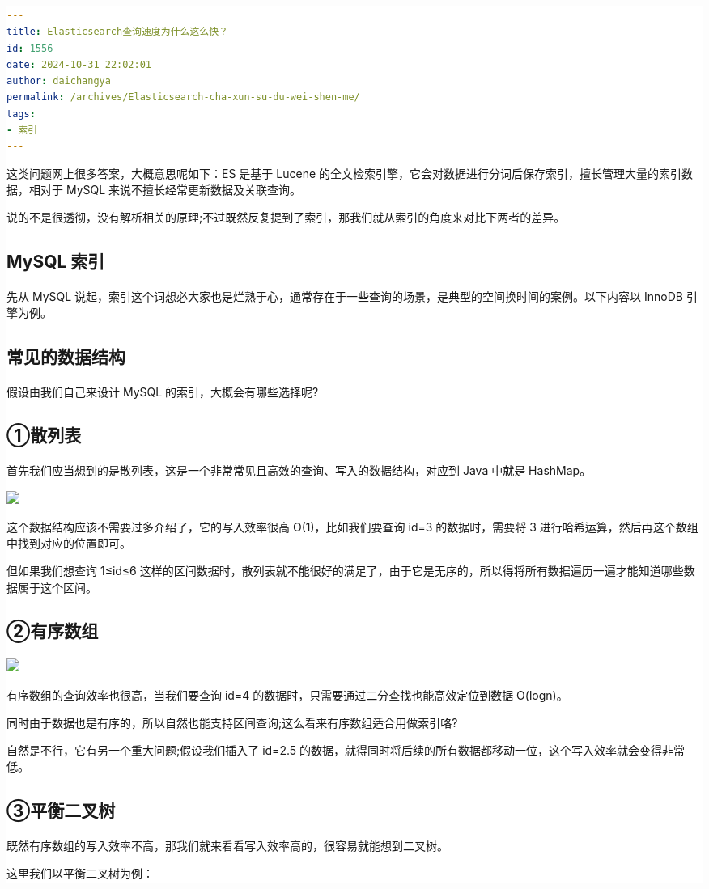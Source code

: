 ```yaml
---
title: Elasticsearch查询速度为什么这么快？
id: 1556
date: 2024-10-31 22:02:01
author: daichangya
permalink: /archives/Elasticsearch-cha-xun-su-du-wei-shen-me/
tags:
- 索引
---
```



这类问题网上很多答案，大概意思呢如下：ES 是基于 Lucene 的全文检索引擎，它会对数据进行分词后保存索引，擅长管理大量的索引数据，相对于 MySQL 来说不擅长经常更新数据及关联查询。

说的不是很透彻，没有解析相关的原理;不过既然反复提到了索引，那我们就从索引的角度来对比下两者的差异。

## **MySQL 索引**

先从 MySQL 说起，索引这个词想必大家也是烂熟于心，通常存在于一些查询的场景，是典型的空间换时间的案例。以下内容以 InnoDB 引擎为例。

## **常见的数据结构**

假设由我们自己来设计 MySQL 的索引，大概会有哪些选择呢?

## **①散列表**

首先我们应当想到的是散列表，这是一个非常常见且高效的查询、写入的数据结构，对应到 Java 中就是 HashMap。


![](https://pic3.zhimg.com/80/v2-09bbe5e9058c9bebcf07da7a19d6e08e_720w.jpg)

  

这个数据结构应该不需要过多介绍了，它的写入效率很高 O(1)，比如我们要查询 id=3 的数据时，需要将 3 进行哈希运算，然后再这个数组中找到对应的位置即可。

但如果我们想查询 1≤id≤6 这样的区间数据时，散列表就不能很好的满足了，由于它是无序的，所以得将所有数据遍历一遍才能知道哪些数据属于这个区间。

## **②有序数组**

  
![](https://pic3.zhimg.com/80/v2-a63b19e88b7fc7bf49660fd4a5f05176_720w.jpg)

  

有序数组的查询效率也很高，当我们要查询 id=4 的数据时，只需要通过二分查找也能高效定位到数据 O(logn)。

同时由于数据也是有序的，所以自然也能支持区间查询;这么看来有序数组适合用做索引咯?

自然是不行，它有另一个重大问题;假设我们插入了 id=2.5 的数据，就得同时将后续的所有数据都移动一位，这个写入效率就会变得非常低。

## **③平衡二叉树**

既然有序数组的写入效率不高，那我们就来看看写入效率高的，很容易就能想到二叉树。

这里我们以平衡二叉树为例：
